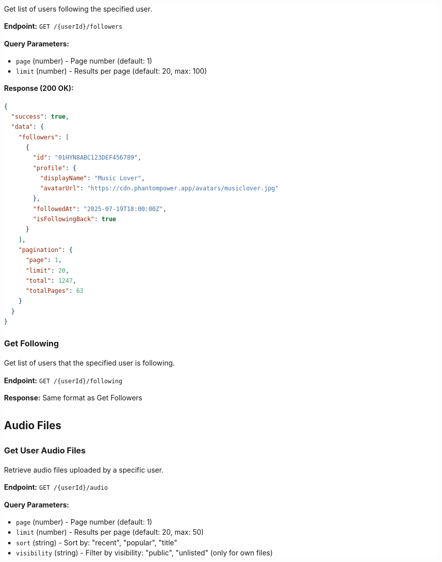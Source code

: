 Get list of users following the specified user.

**Endpoint:** `GET /{userId}/followers`

**Query Parameters:**
- `page` (number) - Page number (default: 1)
- `limit` (number) - Results per page (default: 20, max: 100)

**Response (200 OK):**
```json
{
  "success": true,
  "data": {
    "followers": [
      {
        "id": "01HYN8ABC123DEF456789",
        "profile": {
          "displayName": "Music Lover",
          "avatarUrl": "https://cdn.phantompower.app/avatars/musiclover.jpg"
        },
        "followedAt": "2025-07-19T18:00:00Z",
        "isFollowingBack": true
      }
    ],
    "pagination": {
      "page": 1,
      "limit": 20,
      "total": 1247,
      "totalPages": 63
    }
  }
}
```

### Get Following

Get list of users that the specified user is following.

**Endpoint:** `GET /{userId}/following`

**Response:** Same format as Get Followers

## Audio Files

### Get User Audio Files

Retrieve audio files uploaded by a specific user.

**Endpoint:** `GET /{userId}/audio`

**Query Parameters:**
- `page` (number) - Page number (default: 1)
- `limit` (number) - Results per page (default: 20, max: 50)
- `sort` (string) - Sort by: "recent", "popular", "title"
- `visibility` (string) - Filter by visibility: "public", "unlisted" (only for own files)
